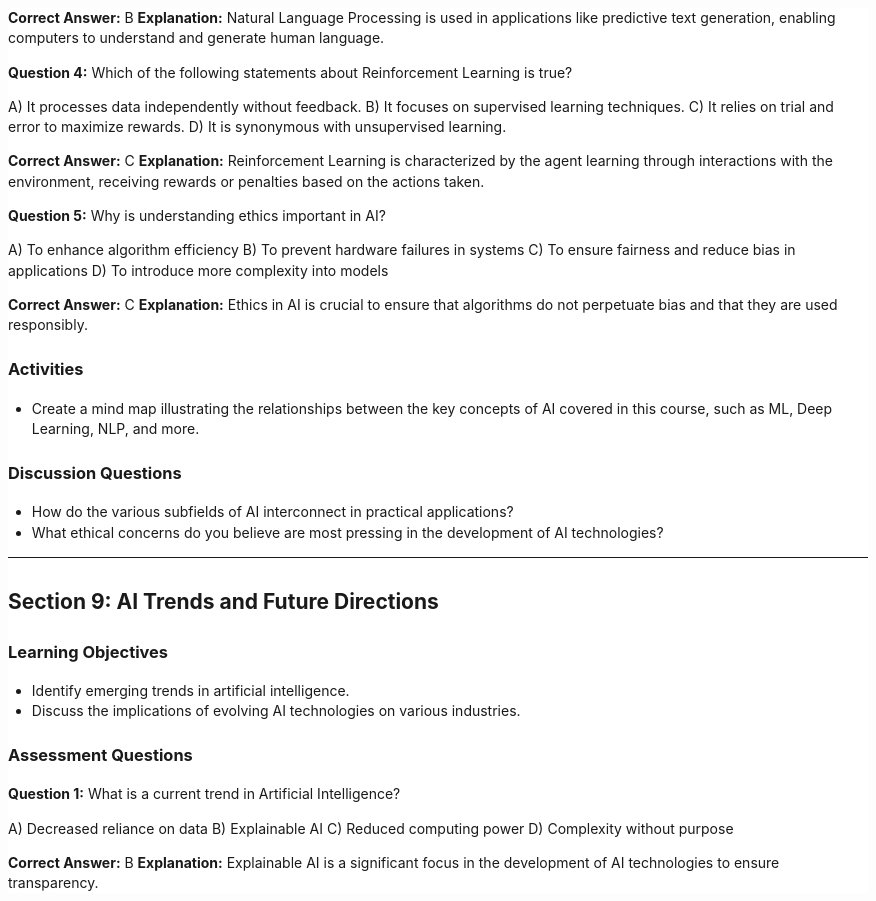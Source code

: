 **Correct Answer:** B
**Explanation:** Natural Language Processing is used in applications like predictive text generation, enabling computers to understand and generate human language.

**Question 4:** Which of the following statements about Reinforcement Learning is true?

  A) It processes data independently without feedback.
  B) It focuses on supervised learning techniques.
  C) It relies on trial and error to maximize rewards.
  D) It is synonymous with unsupervised learning.

**Correct Answer:** C
**Explanation:** Reinforcement Learning is characterized by the agent learning through interactions with the environment, receiving rewards or penalties based on the actions taken.

**Question 5:** Why is understanding ethics important in AI?

  A) To enhance algorithm efficiency
  B) To prevent hardware failures in systems
  C) To ensure fairness and reduce bias in applications
  D) To introduce more complexity into models

**Correct Answer:** C
**Explanation:** Ethics in AI is crucial to ensure that algorithms do not perpetuate bias and that they are used responsibly.

### Activities
- Create a mind map illustrating the relationships between the key concepts of AI covered in this course, such as ML, Deep Learning, NLP, and more.

### Discussion Questions
- How do the various subfields of AI interconnect in practical applications?
- What ethical concerns do you believe are most pressing in the development of AI technologies?

---

## Section 9: AI Trends and Future Directions

### Learning Objectives
- Identify emerging trends in artificial intelligence.
- Discuss the implications of evolving AI technologies on various industries.

### Assessment Questions

**Question 1:** What is a current trend in Artificial Intelligence?

  A) Decreased reliance on data
  B) Explainable AI
  C) Reduced computing power
  D) Complexity without purpose

**Correct Answer:** B
**Explanation:** Explainable AI is a significant focus in the development of AI technologies to ensure transparency.
